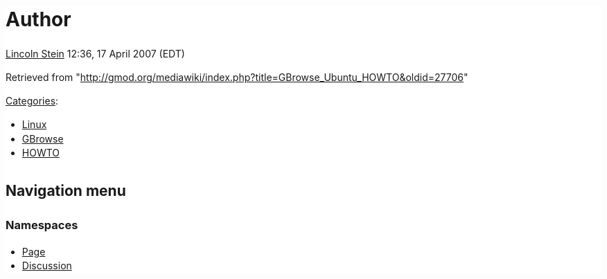# <span id="Author" class="mw-headline">Author</span>

[Lincoln Stein](User:Lstein "User:Lstein") 12:36, 17 April 2007 (EDT)

</div>

<div class="printfooter">

Retrieved from
"<http://gmod.org/mediawiki/index.php?title=GBrowse_Ubuntu_HOWTO&oldid=27706>"

</div>

<div id="catlinks" class="catlinks">

<div id="mw-normal-catlinks" class="mw-normal-catlinks">

[Categories](Special:Categories "Special:Categories"):

- [Linux](Category:Linux "Category:Linux")
- [GBrowse](Category:GBrowse "Category:GBrowse")
- [HOWTO](Category:HOWTO "Category:HOWTO")

</div>

</div>

<div class="visualClear">

</div>

</div>

</div>

<div id="mw-navigation">

## Navigation menu

<div id="mw-head">



<div id="left-navigation">

<div id="p-namespaces" class="vectorTabs" role="navigation"
aria-labelledby="p-namespaces-label">

### Namespaces

- <span id="ca-nstab-main"><a href="GBrowse_Ubuntu_HOWTO" accesskey="c"
  title="View the content page [c]">Page</a></span>
- <span id="ca-talk"><a href="Talk:GBrowse_Ubuntu_HOWTO" accesskey="t"
  title="Discussion about the content page [t]">Discussion</a></span>

</div>

<div id="p-variants" class="vectorMenu emptyPortlet" role="navigation"
aria-labelledby="p-variants-label">
